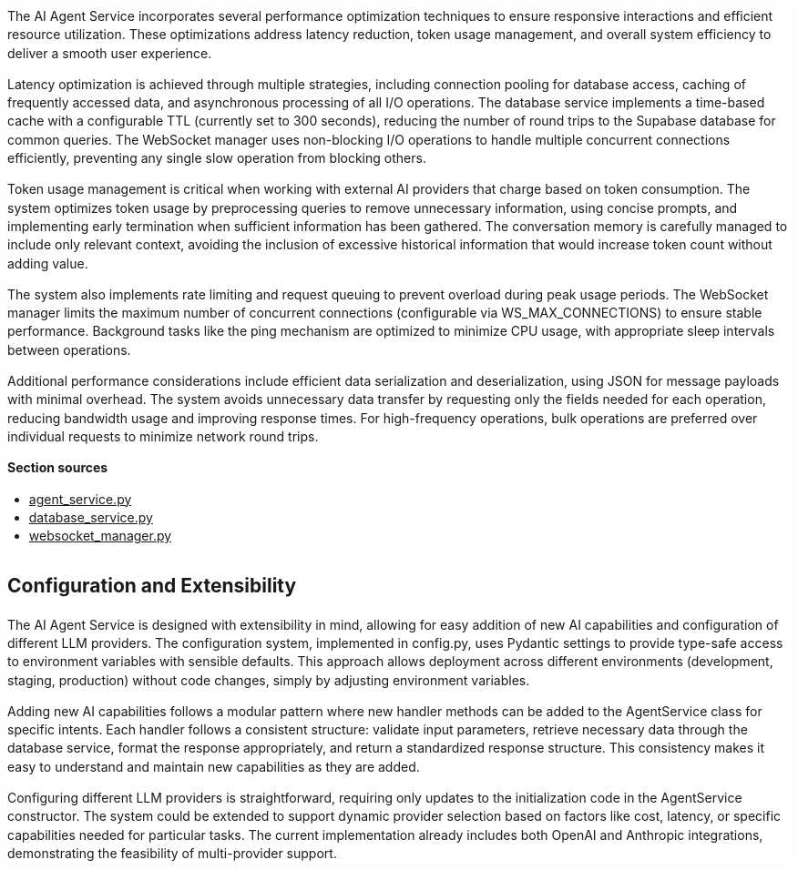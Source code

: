 The AI Agent Service incorporates several performance optimization techniques to ensure responsive interactions and efficient resource utilization. These optimizations address latency reduction, token usage management, and overall system efficiency to deliver a smooth user experience.

Latency optimization is achieved through multiple strategies, including connection pooling for database access, caching of frequently accessed data, and asynchronous processing of all I/O operations. The database service implements a time-based cache with a configurable TTL (currently set to 300 seconds), reducing the number of round trips to the Supabase database for common queries. The WebSocket manager uses non-blocking I/O operations to handle multiple concurrent connections efficiently, preventing any single slow operation from blocking others.

Token usage management is critical when working with external AI providers that charge based on token consumption. The system optimizes token usage by preprocessing queries to remove unnecessary information, using concise prompts, and implementing early termination when sufficient information has been gathered. The conversation memory is carefully managed to include only relevant context, avoiding the inclusion of excessive historical information that would increase token count without adding value.

The system also implements rate limiting and request queuing to prevent overload during peak usage periods. The WebSocket manager limits the maximum number of concurrent connections (configurable via WS_MAX_CONNECTIONS) to ensure stable performance. Background tasks like the ping mechanism are optimized to minimize CPU usage, with appropriate sleep intervals between operations.

Additional performance considerations include efficient data serialization and deserialization, using JSON for message payloads with minimal overhead. The system avoids unnecessary data transfer by requesting only the fields needed for each operation, reducing bandwidth usage and improving response times. For high-frequency operations, bulk operations are preferred over individual requests to minimize network round trips.

**Section sources**

- [agent_service.py](file://apps/ai-agent/services/agent_service.py#L1-L480)
- [database_service.py](file://apps/ai-agent/services/database_service.py#L1-L284)
- [websocket_manager.py](file://apps/ai-agent/services/websocket_manager.py#L1-L230)

## Configuration and Extensibility

The AI Agent Service is designed with extensibility in mind, allowing for easy addition of new AI capabilities and configuration of different LLM providers. The configuration system, implemented in config.py, uses Pydantic settings to provide type-safe access to environment variables with sensible defaults. This approach allows deployment across different environments (development, staging, production) without code changes, simply by adjusting environment variables.

Adding new AI capabilities follows a modular pattern where new handler methods can be added to the AgentService class for specific intents. Each handler follows a consistent structure: validate input parameters, retrieve necessary data through the database service, format the response appropriately, and return a standardized response structure. This consistency makes it easy to understand and maintain new capabilities as they are added.

Configuring different LLM providers is straightforward, requiring only updates to the initialization code in the AgentService constructor. The system could be extended to support dynamic provider selection based on factors like cost, latency, or specific capabilities needed for particular tasks. The current implementation already includes both OpenAI and Anthropic integrations, demonstrating the feasibility of multi-provider support.
